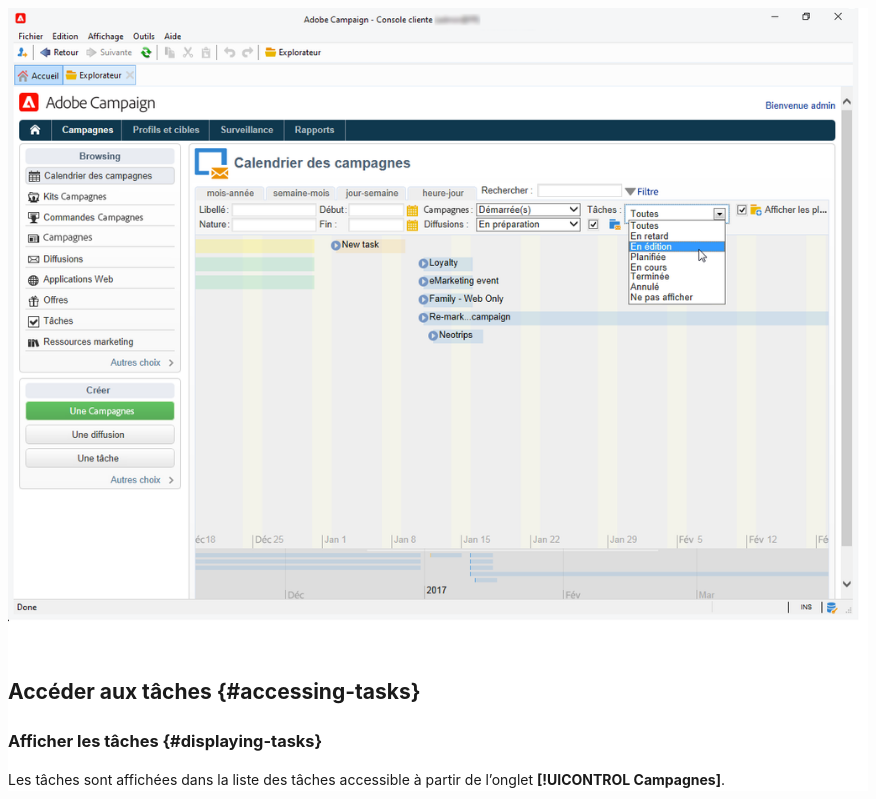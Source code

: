 ![](assets/d_ncs_user_tasks_in_planning.png)

## Accéder aux tâches {#accessing-tasks}

### Afficher les tâches {#displaying-tasks}

Les tâches sont affichées dans la liste des tâches accessible à partir de l’onglet **[!UICONTROL Campagnes]**.
